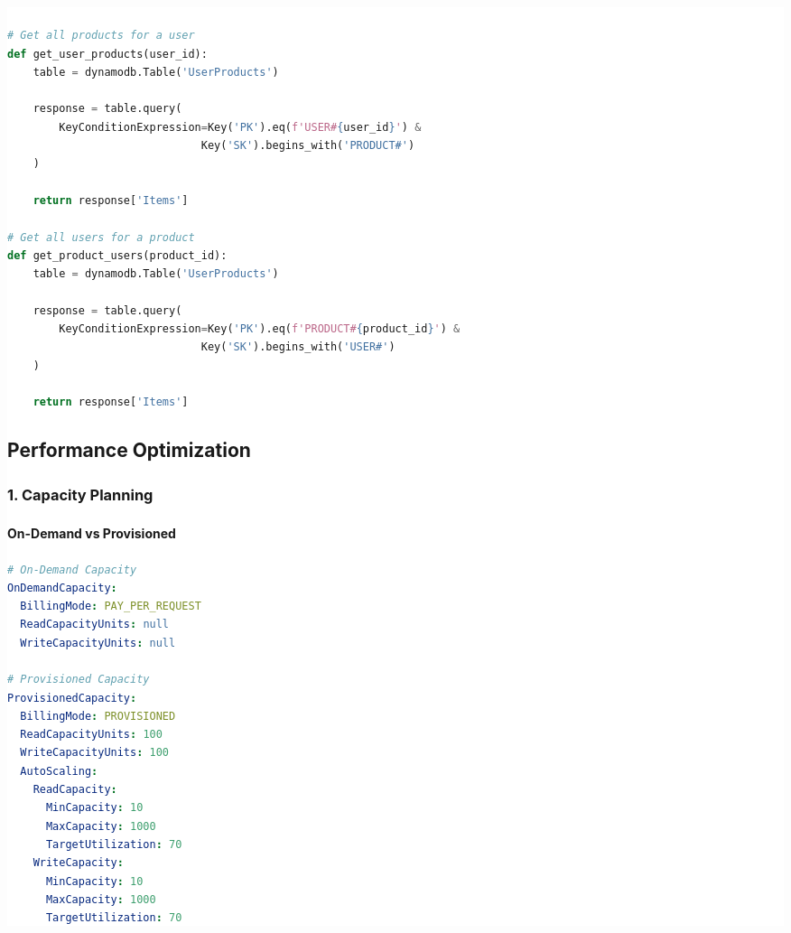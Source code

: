 ```python

# Get all products for a user
def get_user_products(user_id):
    table = dynamodb.Table('UserProducts')
    
    response = table.query(
        KeyConditionExpression=Key('PK').eq(f'USER#{user_id}') & 
                              Key('SK').begins_with('PRODUCT#')
    )
    
    return response['Items']

# Get all users for a product
def get_product_users(product_id):
    table = dynamodb.Table('UserProducts')
    
    response = table.query(
        KeyConditionExpression=Key('PK').eq(f'PRODUCT#{product_id}') & 
                              Key('SK').begins_with('USER#')
    )
    
    return response['Items']
```

## Performance Optimization

### 1. Capacity Planning

#### On-Demand vs Provisioned
```yaml
# On-Demand Capacity
OnDemandCapacity:
  BillingMode: PAY_PER_REQUEST
  ReadCapacityUnits: null
  WriteCapacityUnits: null

# Provisioned Capacity
ProvisionedCapacity:
  BillingMode: PROVISIONED
  ReadCapacityUnits: 100
  WriteCapacityUnits: 100
  AutoScaling:
    ReadCapacity:
      MinCapacity: 10
      MaxCapacity: 1000
      TargetUtilization: 70
    WriteCapacity:
      MinCapacity: 10
      MaxCapacity: 1000
      TargetUtilization: 70
```
